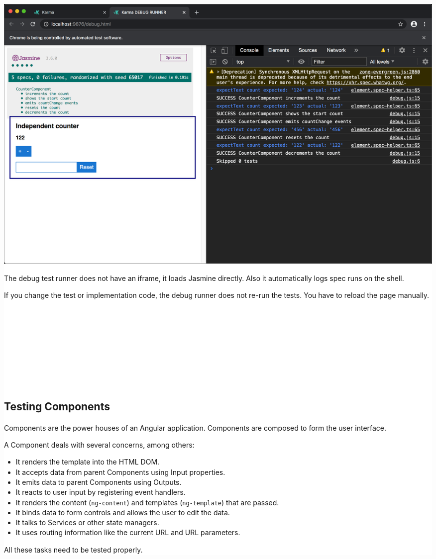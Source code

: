 <img src="/img/testing-angular/jasmine-debug-runner.png" alt="Jasmine debug runner" class="image-max-full" loading="lazy">

The debug test runner does not have an iframe, it loads Jasmine directly. Also it automatically logs spec runs on the shell.

If you change the test or implementation code, the debug runner does not re-run the tests. You have to reload the page manually.

<svg class="separator" aria-hidden="true"><use xlink:href="#ornament" /></svg>

## Testing Components

Components are the power houses of an Angular application. Components are composed to form the user interface.

A Component deals with several concerns, among others:

- It renders the template into the HTML DOM.
- It accepts data from parent Components using Input properties.
- It emits data to parent Components using Outputs.
- It reacts to user input by registering event handlers.
- It renders the content (`ng-content`) and templates (`ng-template`) that are passed.
- It binds data to form controls and allows the user to edit the data.
- It talks to Services or other state managers.
- It uses routing information like the current URL and URL parameters.

All these tasks need to be tested properly.
